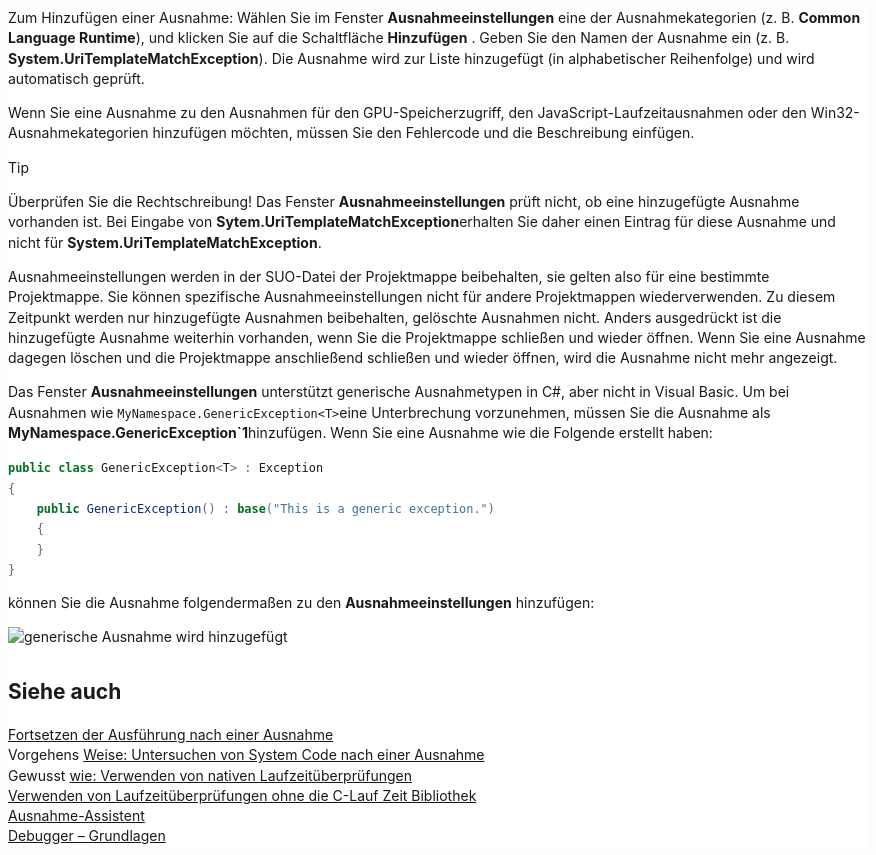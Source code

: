  Zum Hinzufügen einer Ausnahme: Wählen Sie im Fenster **Ausnahmeeinstellungen** eine der Ausnahmekategorien (z. B. **Common Language Runtime**), und klicken Sie auf die Schaltfläche **Hinzufügen** . Geben Sie den Namen der Ausnahme ein (z. B. **System.UriTemplateMatchException**). Die Ausnahme wird zur Liste hinzugefügt (in alphabetischer Reihenfolge) und wird automatisch geprüft.  
  
 Wenn Sie eine Ausnahme zu den Ausnahmen für den GPU-Speicherzugriff, den JavaScript-Laufzeitausnahmen oder den Win32-Ausnahmekategorien hinzufügen möchten, müssen Sie den Fehlercode und die Beschreibung einfügen.  
  
> [!TIP]
> Überprüfen Sie die Rechtschreibung! Das Fenster **Ausnahmeeinstellungen** prüft nicht, ob eine hinzugefügte Ausnahme vorhanden ist. Bei Eingabe von **Sytem.UriTemplateMatchException**erhalten Sie daher einen Eintrag für diese Ausnahme und nicht für **System.UriTemplateMatchException**.  
  
 Ausnahmeeinstellungen werden in der SUO-Datei der Projektmappe beibehalten, sie gelten also für eine bestimmte Projektmappe. Sie können spezifische Ausnahmeeinstellungen nicht für andere Projektmappen wiederverwenden. Zu diesem Zeitpunkt werden nur hinzugefügte Ausnahmen beibehalten, gelöschte Ausnahmen nicht. Anders ausgedrückt ist die hinzugefügte Ausnahme weiterhin vorhanden, wenn Sie die Projektmappe schließen und wieder öffnen. Wenn Sie eine Ausnahme dagegen löschen und die Projektmappe anschließend schließen und wieder öffnen, wird die Ausnahme nicht mehr angezeigt.  
  
 Das Fenster **Ausnahmeeinstellungen** unterstützt generische Ausnahmetypen in C#, aber nicht in Visual Basic. Um bei Ausnahmen wie `MyNamespace.GenericException<T>`eine Unterbrechung vorzunehmen, müssen Sie die Ausnahme als **MyNamespace.GenericException`1**hinzufügen. Wenn Sie eine Ausnahme wie die Folgende erstellt haben:  
  
```csharp  
public class GenericException<T> : Exception  
{  
    public GenericException() : base("This is a generic exception.")  
    {  
    }  
}  
```  
  
 können Sie die Ausnahme folgendermaßen zu den **Ausnahmeeinstellungen** hinzufügen:  
  
 ![generische Ausnahme wird hinzugefügt](../debugger/media/addgenericexception.png "Addgenericexception")  
  
## <a name="see-also"></a>Siehe auch  
 [Fortsetzen der Ausführung nach einer Ausnahme](../debugger/continuing-execution-after-an-exception.md)   
 Vorgehens [Weise: Untersuchen von System Code nach einer Ausnahme](../debugger/how-to-examine-system-code-after-an-exception.md)   
 Gewusst [wie: Verwenden von nativen Laufzeitüberprüfungen](../debugger/how-to-use-native-run-time-checks.md)   
 [Verwenden von Laufzeitüberprüfungen ohne die C-Lauf Zeit Bibliothek](../debugger/using-run-time-checks-without-the-c-run-time-library.md)   
 [Ausnahme-Assistent](https://msdn.microsoft.com/library/992892ac-9d52-44cc-bf09-b44bfc5befeb)   
 [Debugger – Grundlagen](../debugger/debugger-basics.md)
